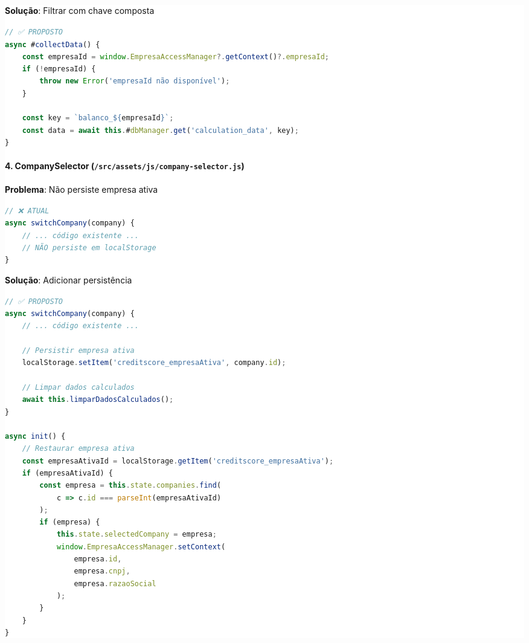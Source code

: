 **Solução**: Filtrar com chave composta
```javascript
// ✅ PROPOSTO
async #collectData() {
    const empresaId = window.EmpresaAccessManager?.getContext()?.empresaId;
    if (!empresaId) {
        throw new Error('empresaId não disponível');
    }

    const key = `balanco_${empresaId}`;
    const data = await this.#dbManager.get('calculation_data', key);
}
```

#### 4. CompanySelector (`/src/assets/js/company-selector.js`)
**Problema**: Não persiste empresa ativa
```javascript
// ❌ ATUAL
async switchCompany(company) {
    // ... código existente ...
    // NÃO persiste em localStorage
}
```

**Solução**: Adicionar persistência
```javascript
// ✅ PROPOSTO
async switchCompany(company) {
    // ... código existente ...

    // Persistir empresa ativa
    localStorage.setItem('creditscore_empresaAtiva', company.id);

    // Limpar dados calculados
    await this.limparDadosCalculados();
}

async init() {
    // Restaurar empresa ativa
    const empresaAtivaId = localStorage.getItem('creditscore_empresaAtiva');
    if (empresaAtivaId) {
        const empresa = this.state.companies.find(
            c => c.id === parseInt(empresaAtivaId)
        );
        if (empresa) {
            this.state.selectedCompany = empresa;
            window.EmpresaAccessManager.setContext(
                empresa.id,
                empresa.cnpj,
                empresa.razaoSocial
            );
        }
    }
}
```
